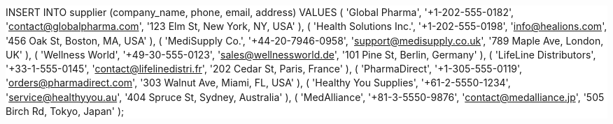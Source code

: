 
INSERT INTO
  supplier (company_name, phone, email, address)
VALUES
  (
    'Global Pharma',
    '+1-202-555-0182',
    'contact@globalpharma.com',
    '123 Elm St, New York, NY, USA'
  ),
  (
    'Health Solutions Inc.',
    '+1-202-555-0198',
    'info@healions.com',
    '456 Oak St, Boston, MA, USA'
  ),
  (
    'MediSupply Co.',
    '+44-20-7946-0958',
    'support@medisupply.co.uk',
    '789 Maple Ave, London, UK'
  ),
  (
    'Wellness World',
    '+49-30-555-0123',
    'sales@wellnessworld.de',
    '101 Pine St, Berlin, Germany'
  ),
  (
    'LifeLine Distributors',
    '+33-1-555-0145',
    'contact@lifelinedistri.fr',
    '202 Cedar St, Paris, France'
  ),
  (
    'PharmaDirect',
    '+1-305-555-0119',
    'orders@pharmadirect.com',
    '303 Walnut Ave, Miami, FL, USA'
  ),
  (
    'Healthy You Supplies',
    '+61-2-5550-1234',
    'service@healthyyou.au',
    '404 Spruce St, Sydney, Australia'
  ),
  (
    'MedAlliance',
    '+81-3-5550-9876',
    'contact@medalliance.jp',
    '505 Birch Rd, Tokyo, Japan'
  );
  